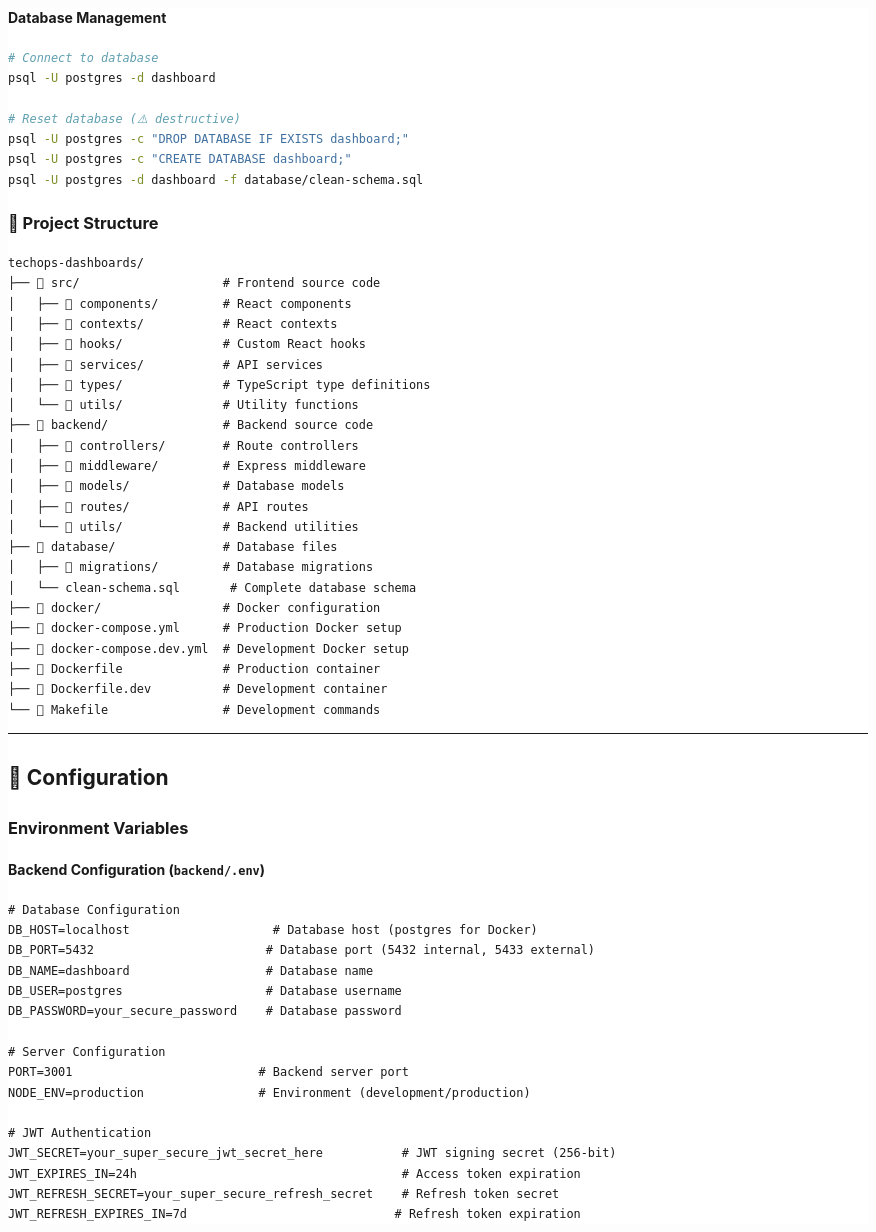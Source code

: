#### Database Management
```bash
# Connect to database
psql -U postgres -d dashboard

# Reset database (⚠️ destructive)
psql -U postgres -c "DROP DATABASE IF EXISTS dashboard;"
psql -U postgres -c "CREATE DATABASE dashboard;"
psql -U postgres -d dashboard -f database/clean-schema.sql
```

### 📁 Project Structure

```
techops-dashboards/
├── 📁 src/                    # Frontend source code
│   ├── 📁 components/         # React components
│   ├── 📁 contexts/           # React contexts
│   ├── 📁 hooks/              # Custom React hooks
│   ├── 📁 services/           # API services
│   ├── 📁 types/              # TypeScript type definitions
│   └── 📁 utils/              # Utility functions
├── 📁 backend/                # Backend source code
│   ├── 📁 controllers/        # Route controllers
│   ├── 📁 middleware/         # Express middleware
│   ├── 📁 models/             # Database models
│   ├── 📁 routes/             # API routes
│   └── 📁 utils/              # Backend utilities
├── 📁 database/               # Database files
│   ├── 📁 migrations/         # Database migrations
│   └── clean-schema.sql       # Complete database schema
├── 📁 docker/                 # Docker configuration
├── 📄 docker-compose.yml      # Production Docker setup
├── 📄 docker-compose.dev.yml  # Development Docker setup
├── 📄 Dockerfile              # Production container
├── 📄 Dockerfile.dev          # Development container
└── 📄 Makefile                # Development commands
```

---

## 🔧 Configuration

### Environment Variables

#### Backend Configuration (`backend/.env`)

```env
# Database Configuration
DB_HOST=localhost                    # Database host (postgres for Docker)
DB_PORT=5432                        # Database port (5432 internal, 5433 external)
DB_NAME=dashboard                   # Database name
DB_USER=postgres                    # Database username
DB_PASSWORD=your_secure_password    # Database password

# Server Configuration
PORT=3001                          # Backend server port
NODE_ENV=production                # Environment (development/production)

# JWT Authentication
JWT_SECRET=your_super_secure_jwt_secret_here           # JWT signing secret (256-bit)
JWT_EXPIRES_IN=24h                                     # Access token expiration
JWT_REFRESH_SECRET=your_super_secure_refresh_secret    # Refresh token secret
JWT_REFRESH_EXPIRES_IN=7d                             # Refresh token expiration
```